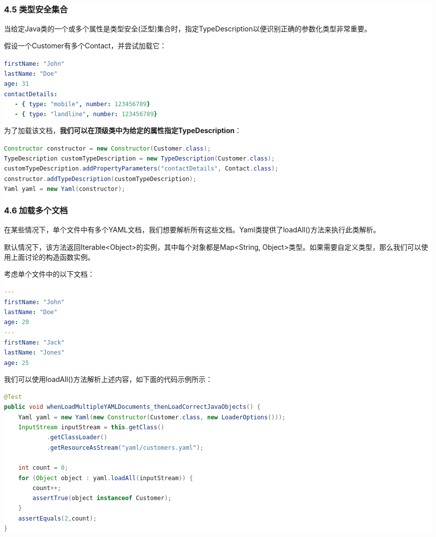 ### 4.5 类型安全集合

当给定Java类的一个或多个属性是类型安全(泛型)集合时，指定TypeDescription以便识别正确的参数化类型非常重要。

假设一个Customer有多个Contact，并尝试加载它：

```yaml
firstName: "John"
lastName: "Doe"
age: 31
contactDetails:
   - { type: "mobile", number: 123456789}
   - { type: "landline", number: 123456789}
```

为了加载该文档，**我们可以在顶级类中为给定的属性指定TypeDescription**：

```java
Constructor constructor = new Constructor(Customer.class);
TypeDescription customTypeDescription = new TypeDescription(Customer.class);
customTypeDescription.addPropertyParameters("contactDetails", Contact.class);
constructor.addTypeDescription(customTypeDescription);
Yaml yaml = new Yaml(constructor);
```

### 4.6 加载多个文档

在某些情况下，单个文件中有多个YAML文档，我们想要解析所有这些文档。Yaml类提供了loadAll()方法来执行此类解析。

默认情况下，该方法返回Iterable<Object\>的实例，其中每个对象都是Map<String, Object\>类型。如果需要自定义类型，那么我们可以使用上面讨论的构造函数实例。 

考虑单个文件中的以下文档：

```yaml
---
firstName: "John"
lastName: "Doe"
age: 20
---
firstName: "Jack"
lastName: "Jones"
age: 25
```

我们可以使用loadAll()方法解析上述内容，如下面的代码示例所示：

```java
@Test
public void whenLoadMultipleYAMLDocuments_thenLoadCorrectJavaObjects() {
    Yaml yaml = new Yaml(new Constructor(Customer.class, new LoaderOptions()));
    InputStream inputStream = this.getClass()
            .getClassLoader()
            .getResourceAsStream("yaml/customers.yaml");

    int count = 0;
    for (Object object : yaml.loadAll(inputStream)) {
        count++;
        assertTrue(object instanceof Customer);
    }
    assertEquals(2,count);
}
```
